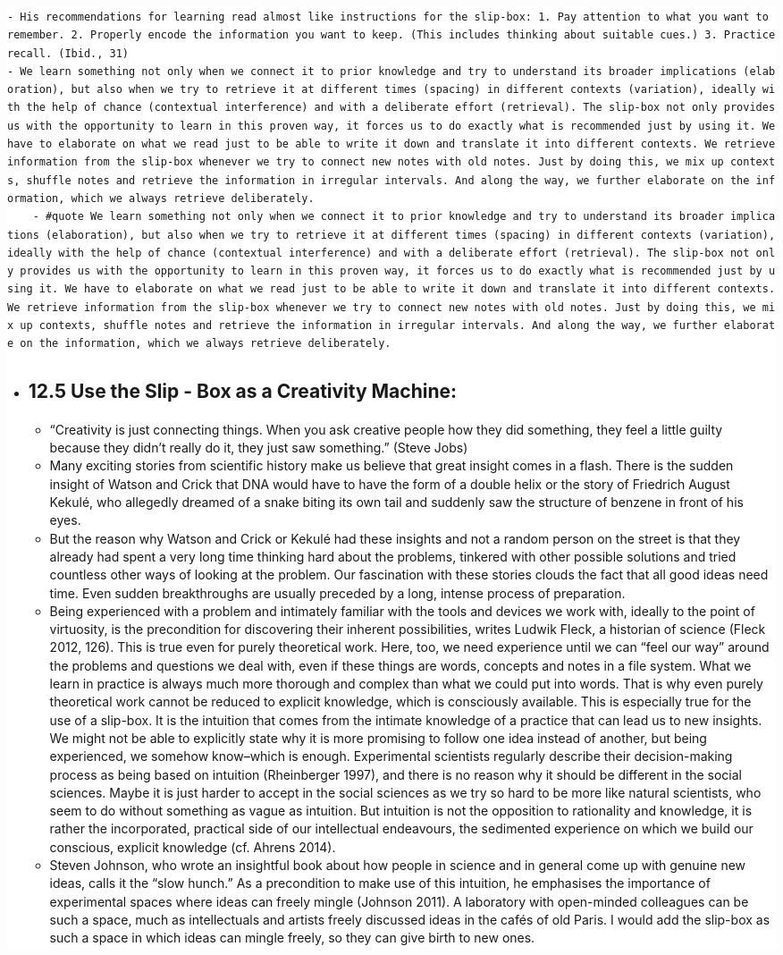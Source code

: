     - His recommendations for learning read almost like instructions for the slip-box: 1. Pay attention to what you want to remember. 2. Properly encode the information you want to keep. (This includes thinking about suitable cues.) 3. Practice recall. (Ibid., 31)
    - We learn something not only when we connect it to prior knowledge and try to understand its broader implications (elaboration), but also when we try to retrieve it at different times (spacing) in different contexts (variation), ideally with the help of chance (contextual interference) and with a deliberate effort (retrieval). The slip-box not only provides us with the opportunity to learn in this proven way, it forces us to do exactly what is recommended just by using it. We have to elaborate on what we read just to be able to write it down and translate it into different contexts. We retrieve information from the slip-box whenever we try to connect new notes with old notes. Just by doing this, we mix up contexts, shuffle notes and retrieve the information in irregular intervals. And along the way, we further elaborate on the information, which we always retrieve deliberately.
        - #quote We learn something not only when we connect it to prior knowledge and try to understand its broader implications (elaboration), but also when we try to retrieve it at different times (spacing) in different contexts (variation), ideally with the help of chance (contextual interference) and with a deliberate effort (retrieval). The slip-box not only provides us with the opportunity to learn in this proven way, it forces us to do exactly what is recommended just by using it. We have to elaborate on what we read just to be able to write it down and translate it into different contexts. We retrieve information from the slip-box whenever we try to connect new notes with old notes. Just by doing this, we mix up contexts, shuffle notes and retrieve the information in irregular intervals. And along the way, we further elaborate on the information, which we always retrieve deliberately.
- ## 12.5 Use the Slip - Box as a Creativity Machine:
    - “Creativity is just connecting things. When you ask creative people how they did something, they feel a little guilty because they didn’t really do it, they just saw something.” (Steve Jobs)
    - Many exciting stories from scientific history make us believe that great insight comes in a flash. There is the sudden insight of Watson and Crick that DNA would have to have the form of a double helix or the story of Friedrich August Kekulé, who allegedly dreamed of a snake biting its own tail and suddenly saw the structure of benzene in front of his eyes.
    - But the reason why Watson and Crick or Kekulé had these insights and not a random person on the street is that they already had spent a very long time thinking hard about the problems, tinkered with other possible solutions and tried countless other ways of looking at the problem. Our fascination with these stories clouds the fact that all good ideas need time. Even sudden breakthroughs are usually preceded by a long, intense process of preparation.
    - Being experienced with a problem and intimately familiar with the tools and devices we work with, ideally to the point of virtuosity, is the precondition for discovering their inherent possibilities, writes Ludwik Fleck, a historian of science (Fleck 2012, 126). This is true even for purely theoretical work. Here, too, we need experience until we can “feel our way” around the problems and questions we deal with, even if these things are words, concepts and notes in a file system. What we learn in practice is always much more thorough and complex than what we could put into words. That is why even purely theoretical work cannot be reduced to explicit knowledge, which is consciously available. This is especially true for the use of a slip-box. It is the intuition that comes from the intimate knowledge of a practice that can lead us to new insights. We might not be able to explicitly state why it is more promising to follow one idea instead of another, but being experienced, we somehow know–which is enough. Experimental scientists regularly describe their decision-making process as being based on intuition (Rheinberger 1997), and there is no reason why it should be different in the social sciences. Maybe it is just harder to accept in the social sciences as we try so hard to be more like natural scientists, who seem to do without something as vague as intuition. But intuition is not the opposition to rationality and knowledge, it is rather the incorporated, practical side of our intellectual endeavours, the sedimented experience on which we build our conscious, explicit knowledge (cf. Ahrens 2014).
    - Steven Johnson, who wrote an insightful book about how people in science and in general come up with genuine new ideas, calls it the “slow hunch.” As a precondition to make use of this intuition, he emphasises the importance of experimental spaces where ideas can freely mingle (Johnson 2011). A laboratory with open-minded colleagues can be such a space, much as intellectuals and artists freely discussed ideas in the cafés of old Paris. I would add the slip-box as such a space in which ideas can mingle freely, so they can give birth to new ones.
